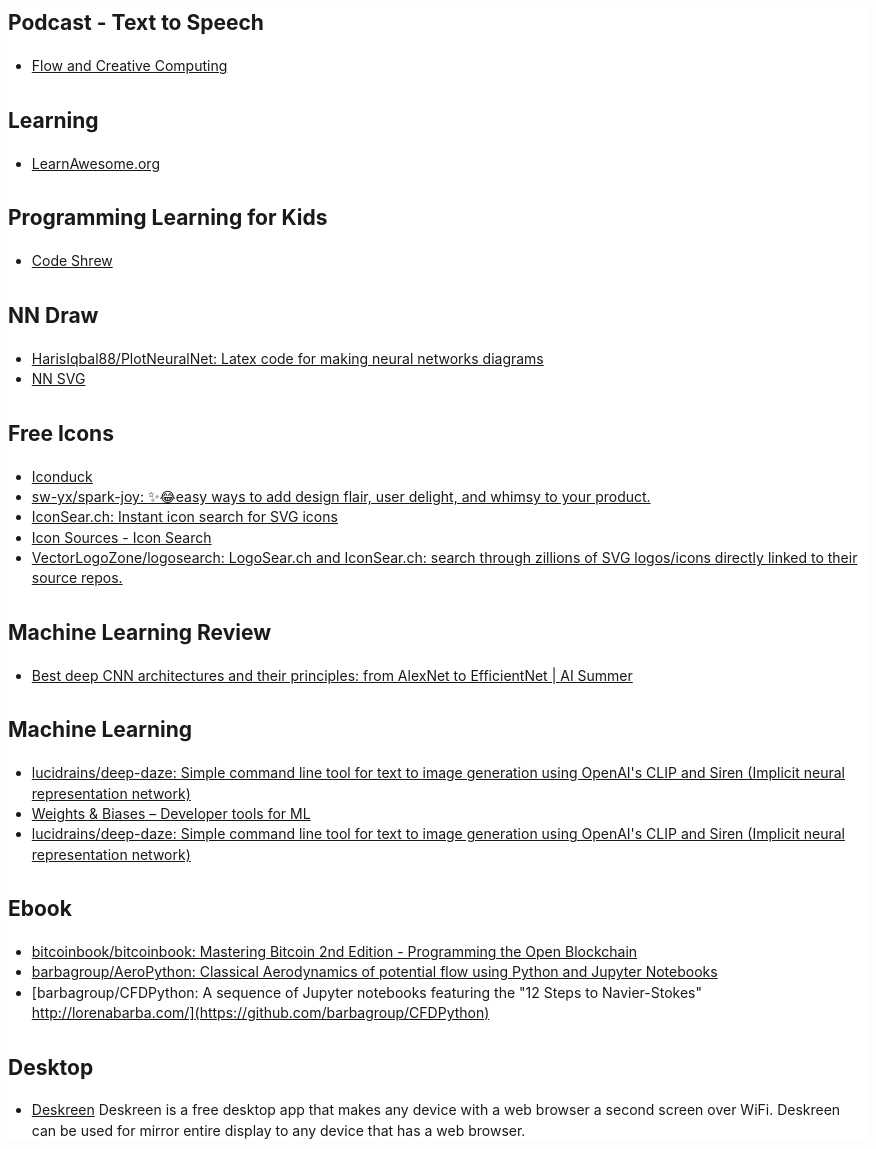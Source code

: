 ## Podcast - Text to Speech
* [Flow and Creative Computing](https://www.charlieharrington.com/flow-and-creative-computing)

## Learning
* [LearnAwesome.org](https://learnawesome.org/)

## Programming Learning for Kids
- [Code Shrew](https://shrew.app/)

## NN Draw
* [HarisIqbal88/PlotNeuralNet: Latex code for making neural networks diagrams](https://github.com/HarisIqbal88/PlotNeuralNet)
* [NN SVG](https://alexlenail.me/NN-SVG/)

## Free Icons
* [Iconduck](https://iconduck.com/)
* [sw-yx/spark-joy: ✨😂easy ways to add design flair, user delight, and whimsy to your product.](https://github.com/sw-yx/spark-joy)
* [IconSear.ch: Instant icon search for SVG icons](https://iconsear.ch/search.html)
* [Icon Sources - Icon Search](https://iconsear.ch/sources/index.html)
* [VectorLogoZone/logosearch: LogoSear.ch and IconSear.ch: search through zillions of SVG logos/icons directly linked to their source repos.](https://github.com/VectorLogoZone/logosearch)

## Machine Learning Review
- [Best deep CNN architectures and their principles: from AlexNet to EfficientNet | AI Summer](https://theaisummer.com/cnn-architectures/)


## Machine Learning
* [lucidrains/deep-daze: Simple command line tool for text to image generation using OpenAI's CLIP and Siren (Implicit neural representation network)](https://github.com/lucidrains/deep-daze)
* [Weights & Biases – Developer tools for ML](https://wandb.ai/site)
* [lucidrains/deep-daze: Simple command line tool for text to image generation using OpenAI's CLIP and Siren (Implicit neural representation network)](https://github.com/lucidrains/deep-daze)

## Ebook
* [bitcoinbook/bitcoinbook: Mastering Bitcoin 2nd Edition - Programming the Open Blockchain](https://github.com/bitcoinbook/bitcoinbook)
* [barbagroup/AeroPython: Classical Aerodynamics of potential flow using Python and Jupyter Notebooks](https://github.com/barbagroup/AeroPython)
* [barbagroup/CFDPython: A sequence of Jupyter notebooks featuring the "12 Steps to Navier-Stokes" http://lorenabarba.com/](https://github.com/barbagroup/CFDPython)

## Desktop
- [Deskreen](https://deskreen.com/) Deskreen is a free desktop app that makes any device with a web browser a second screen over WiFi. Deskreen can be used for mirror entire display to any device that has a web browser.
